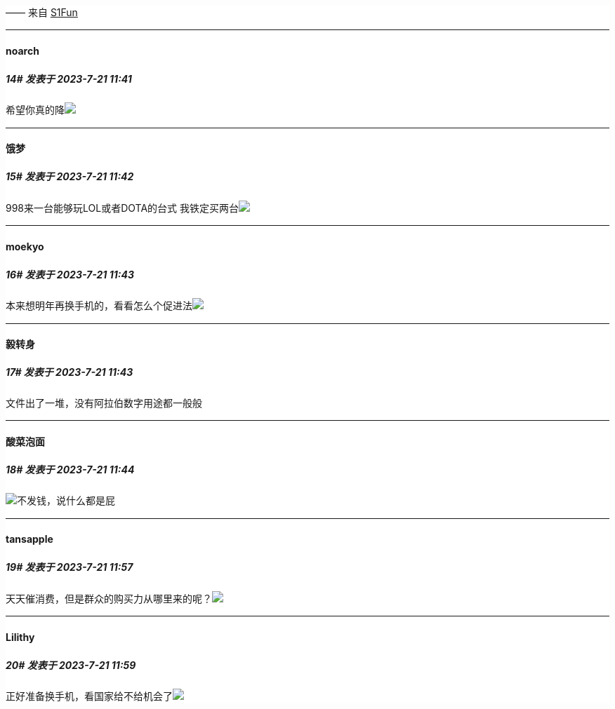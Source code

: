 —— 来自 [S1Fun](https://s1fun.koalcat.com)

*****

####  noarch  
##### 14#       发表于 2023-7-21 11:41

希望你真的降<img src="https://static.saraba1st.com/image/smiley/face2017/067.png" referrerpolicy="no-referrer">

*****

####  饿梦  
##### 15#       发表于 2023-7-21 11:42

998来一台能够玩LOL或者DOTA的台式 我铁定买两台<img src="https://static.saraba1st.com/image/smiley/face2017/066.png" referrerpolicy="no-referrer">

*****

####  moekyo  
##### 16#       发表于 2023-7-21 11:43

本来想明年再换手机的，看看怎么个促进法<img src="https://static.saraba1st.com/image/smiley/face2017/037.png" referrerpolicy="no-referrer">

*****

####  毅转身  
##### 17#       发表于 2023-7-21 11:43

文件出了一堆，没有阿拉伯数字用途都一般般

*****

####  酸菜泡面  
##### 18#       发表于 2023-7-21 11:44

<img src="https://static.saraba1st.com/image/smiley/face2017/067.png" referrerpolicy="no-referrer">不发钱，说什么都是屁

*****

####  tansapple  
##### 19#       发表于 2023-7-21 11:57

天天催消费，但是群众的购买力从哪里来的呢？<img src="https://static.saraba1st.com/image/smiley/face2017/037.png" referrerpolicy="no-referrer">

*****

####  Lilithy  
##### 20#       发表于 2023-7-21 11:59

正好准备换手机，看国家给不给机会了<img src="https://static.saraba1st.com/image/smiley/face2017/004.gif" referrerpolicy="no-referrer">
